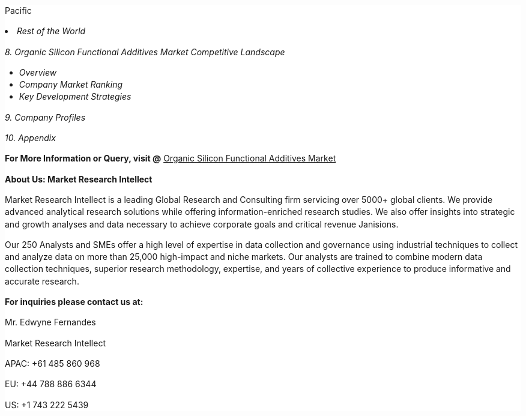Pacific</span></em></li><li><em><span class="">Rest of the World</span></em></li></ul><p><em><span class="font-[700]">8. Organic Silicon Functional Additives Market Competitive Landscape</span></em></p><ul><li><em><span class="">Overview</span></em></li><li><em><span class="">Company Market Ranking</span></em></li><li><em><span class="">Key Development Strategies</span></em></li></ul><p><em><span class="font-[700]">9. Company Profiles</span></em></p><p><em><span class="font-[700]">10. Appendix</span></em></p><p><span class="font-[700]"><strong>For More Information or Query, visit&nbsp;@</strong>&nbsp;</span><span class="font-[700]"><a href="https://www.marketresearchintellect.com/product/global-organic-silicon-functional-additives-market/?utm_source=Linkedin&utm_medium=872" target="_blank" data-tracking-control-name="article-ssr-frontend-pulse_little-text-block" data-tracking-will-navigate="" data-test-link="">Organic Silicon Functional Additives Market</a></span></p><p><strong><span class="font-[700]">About Us: Market Research Intellect</span></strong></p><p><span class="">Market Research Intellect is a leading Global Research and Consulting firm servicing over 5000+ global clients. We provide advanced analytical research solutions while offering information-enriched research studies.&nbsp;</span>We also offer insights into strategic and growth analyses and data necessary to achieve corporate goals and critical revenue Janisions.</p><p><span class="">Our 250 Analysts and SMEs offer a high level of expertise in data collection and governance using industrial techniques to collect and analyze data on more than 25,000 high-impact and niche markets. Our analysts are trained to combine modern data collection techniques, superior research methodology, expertise, and years of collective experience to produce informative and accurate research.</span></p><p><strong>For inquiries please contact us at:</strong></p><p>Mr. Edwyne Fernandes</p><p>Market Research Intellect</p><p>APAC: +61 485 860 968</p><p>EU: +44 788 886 6344</p><p>US: +1 743 222 5439</p>
